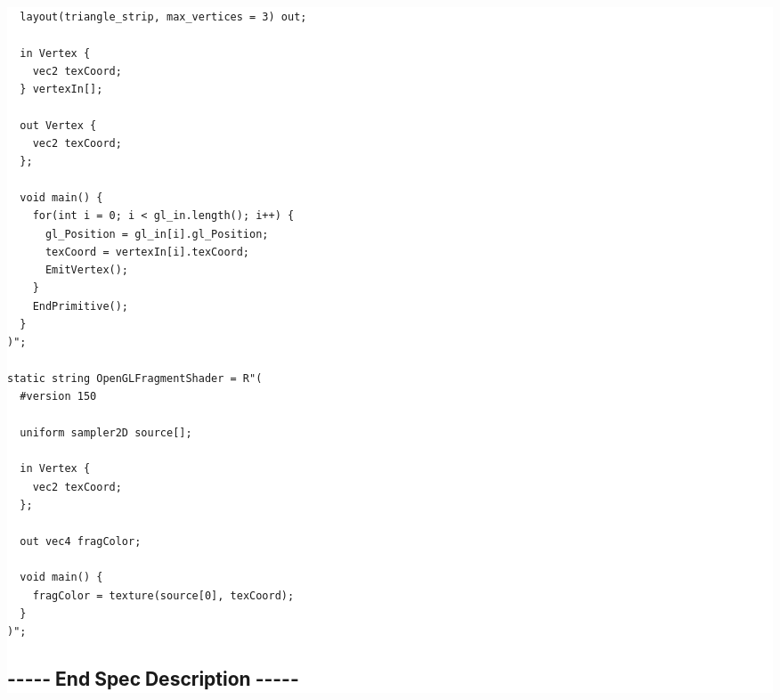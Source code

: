 ```static string OpenGLVertexShader = R"(
  layout(triangle_strip, max_vertices = 3) out;

  in Vertex {
    vec2 texCoord;
  } vertexIn[];

  out Vertex {
    vec2 texCoord;
  };

  void main() {
    for(int i = 0; i < gl_in.length(); i++) {
      gl_Position = gl_in[i].gl_Position;
      texCoord = vertexIn[i].texCoord;
      EmitVertex();
    }
    EndPrimitive();
  }
)";

static string OpenGLFragmentShader = R"(
  #version 150

  uniform sampler2D source[];

  in Vertex {
    vec2 texCoord;
  };

  out vec4 fragColor;

  void main() {
    fragColor = texture(source[0], texCoord);
  }
)";
```
## ----- End Spec Description -----

